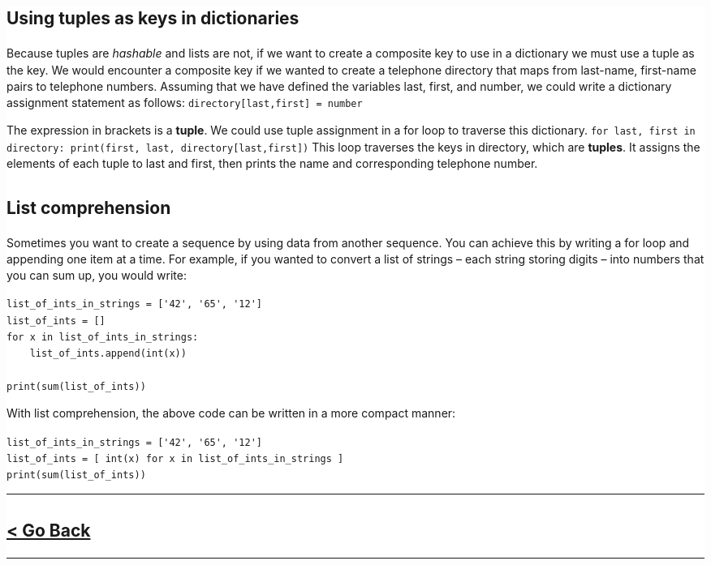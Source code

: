 ## Using tuples as keys in dictionaries

Because tuples are *hashable* and lists are not, if we want to create a composite key to use in a dictionary we must use a tuple as the key. We would encounter a composite key if we wanted to create a telephone directory that maps from last-name, first-name pairs to telephone numbers. Assuming that we have defined the variables last, first, and number, we could write a dictionary assignment statement as follows: `directory[last,first] = number`

The expression in brackets is a **tuple**. We could use tuple assignment in a for loop to traverse this dictionary.
``
for last, first in directory:
    print(first, last, directory[last,first])
    ``
This loop traverses the keys in directory, which are **tuples**. It assigns the elements of each tuple to last and first, then prints the name and corresponding telephone number.

## List comprehension

Sometimes you want to create a sequence by using data from another sequence. You can achieve this by writing a for loop and appending one item at a time. For example, if you wanted to convert a list of strings – each string storing digits – into numbers that you can sum up, you would write:
```
list_of_ints_in_strings = ['42', '65', '12']
list_of_ints = []
for x in list_of_ints_in_strings:
    list_of_ints.append(int(x))

print(sum(list_of_ints))
```
With list comprehension, the above code can be written in a more compact manner:
```
list_of_ints_in_strings = ['42', '65', '12']
list_of_ints = [ int(x) for x in list_of_ints_in_strings ]
print(sum(list_of_ints))
```
---
[< Go Back](README.md)
---
---